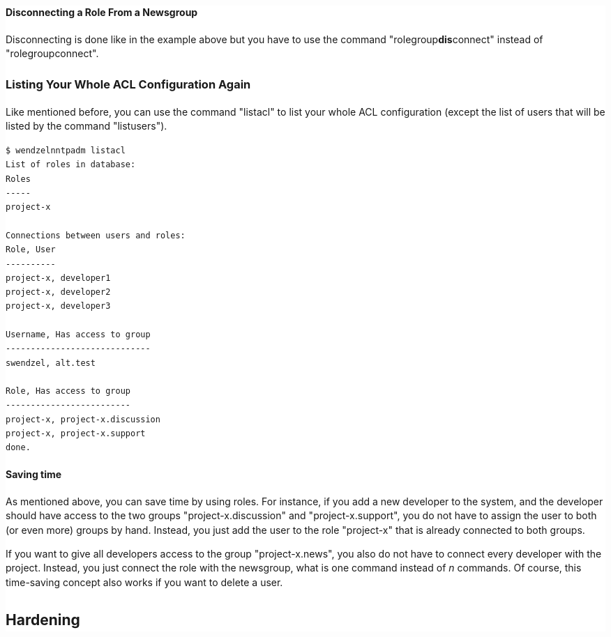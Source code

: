#### Disconnecting a Role From a Newsgroup

Disconnecting is done like in the example above but you have to use the
command "rolegroup**dis**connect" instead of "rolegroupconnect".

### Listing Your Whole ACL Configuration Again

Like mentioned before, you can use the command "listacl" to list your
whole ACL configuration (except the list of users that will be listed by
the command "listusers").
```console
$ wendzelnntpadm listacl
List of roles in database:
Roles
-----
project-x

Connections between users and roles:
Role, User
----------
project-x, developer1
project-x, developer2
project-x, developer3

Username, Has access to group
-----------------------------
swendzel, alt.test

Role, Has access to group
-------------------------
project-x, project-x.discussion
project-x, project-x.support
done.
```

#### Saving time

As mentioned above, you can save time by using roles. For instance, if
you add a new developer to the system, and the developer should have
access to the two groups "project-x.discussion" and "project-x.support",
you do not have to assign the user to both (or even more) groups by
hand. Instead, you just add the user to the role "project-x" that is
already connected to both groups.

If you want to give all developers access to the group "project-x.news",
you also do not have to connect every developer with the project.
Instead, you just connect the role with the newsgroup, what is one
command instead of *n* commands. Of course, this time-saving concept
also works if you want to delete a user.

## Hardening
